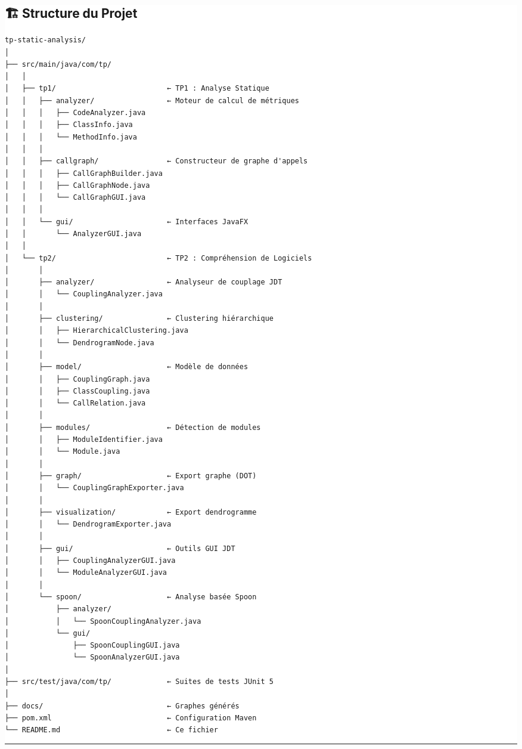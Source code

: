 
## 🏗️ Structure du Projet

```
tp-static-analysis/
│
├── src/main/java/com/tp/
│   │
│   ├── tp1/                          ← TP1 : Analyse Statique
│   │   ├── analyzer/                 ← Moteur de calcul de métriques
│   │   │   ├── CodeAnalyzer.java
│   │   │   ├── ClassInfo.java
│   │   │   └── MethodInfo.java
│   │   │
│   │   ├── callgraph/                ← Constructeur de graphe d'appels
│   │   │   ├── CallGraphBuilder.java
│   │   │   ├── CallGraphNode.java
│   │   │   └── CallGraphGUI.java
│   │   │
│   │   └── gui/                      ← Interfaces JavaFX
│   │       └── AnalyzerGUI.java
│   │
│   └── tp2/                          ← TP2 : Compréhension de Logiciels
│       │
│       ├── analyzer/                 ← Analyseur de couplage JDT
│       │   └── CouplingAnalyzer.java
│       │
│       ├── clustering/               ← Clustering hiérarchique
│       │   ├── HierarchicalClustering.java
│       │   └── DendrogramNode.java
│       │
│       ├── model/                    ← Modèle de données
│       │   ├── CouplingGraph.java
│       │   ├── ClassCoupling.java
│       │   └── CallRelation.java
│       │
│       ├── modules/                  ← Détection de modules
│       │   ├── ModuleIdentifier.java
│       │   └── Module.java
│       │
│       ├── graph/                    ← Export graphe (DOT)
│       │   └── CouplingGraphExporter.java
│       │
│       ├── visualization/            ← Export dendrogramme
│       │   └── DendrogramExporter.java
│       │
│       ├── gui/                      ← Outils GUI JDT
│       │   ├── CouplingAnalyzerGUI.java
│       │   └── ModuleAnalyzerGUI.java
│       │
│       └── spoon/                    ← Analyse basée Spoon
│           ├── analyzer/
│           │   └── SpoonCouplingAnalyzer.java
│           └── gui/
│               ├── SpoonCouplingGUI.java
│               └── SpoonAnalyzerGUI.java
│
├── src/test/java/com/tp/             ← Suites de tests JUnit 5
│
├── docs/                             ← Graphes générés
├── pom.xml                           ← Configuration Maven
└── README.md                         ← Ce fichier
```

---